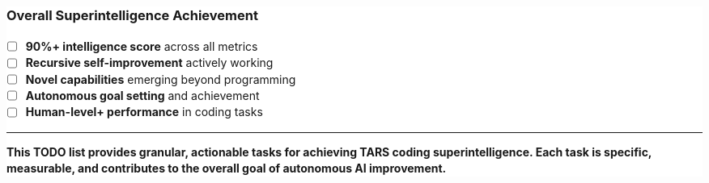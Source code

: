 ### **Overall Superintelligence Achievement**
- [ ] **90%+ intelligence score** across all metrics
- [ ] **Recursive self-improvement** actively working
- [ ] **Novel capabilities** emerging beyond programming
- [ ] **Autonomous goal setting** and achievement
- [ ] **Human-level+ performance** in coding tasks

---

**This TODO list provides granular, actionable tasks for achieving TARS coding superintelligence. Each task is specific, measurable, and contributes to the overall goal of autonomous AI improvement.**

